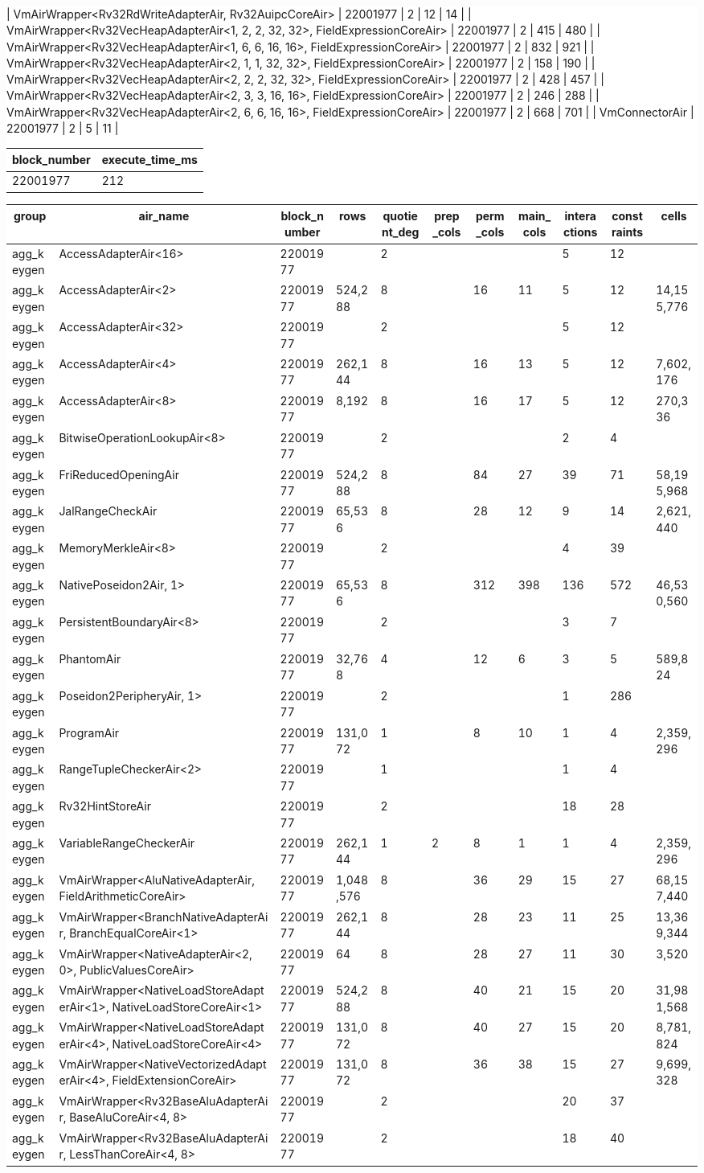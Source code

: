 | VmAirWrapper<Rv32RdWriteAdapterAir, Rv32AuipcCoreAir> | 22001977 | 2 | 12 | 14 | 
| VmAirWrapper<Rv32VecHeapAdapterAir<1, 2, 2, 32, 32>, FieldExpressionCoreAir> | 22001977 | 2 | 415 | 480 | 
| VmAirWrapper<Rv32VecHeapAdapterAir<1, 6, 6, 16, 16>, FieldExpressionCoreAir> | 22001977 | 2 | 832 | 921 | 
| VmAirWrapper<Rv32VecHeapAdapterAir<2, 1, 1, 32, 32>, FieldExpressionCoreAir> | 22001977 | 2 | 158 | 190 | 
| VmAirWrapper<Rv32VecHeapAdapterAir<2, 2, 2, 32, 32>, FieldExpressionCoreAir> | 22001977 | 2 | 428 | 457 | 
| VmAirWrapper<Rv32VecHeapAdapterAir<2, 3, 3, 16, 16>, FieldExpressionCoreAir> | 22001977 | 2 | 246 | 288 | 
| VmAirWrapper<Rv32VecHeapAdapterAir<2, 6, 6, 16, 16>, FieldExpressionCoreAir> | 22001977 | 2 | 668 | 701 | 
| VmConnectorAir | 22001977 | 2 | 5 | 11 | 

| block_number | execute_time_ms |
| --- | --- |
| 22001977 | 212 | 

| group | air_name | block_number | rows | quotient_deg | prep_cols | perm_cols | main_cols | interactions | constraints | cells |
| --- | --- | --- | --- | --- | --- | --- | --- | --- | --- | --- |
| agg_keygen | AccessAdapterAir<16> | 22001977 |  | 2 |  |  |  | 5 | 12 |  | 
| agg_keygen | AccessAdapterAir<2> | 22001977 | 524,288 | 8 |  | 16 | 11 | 5 | 12 | 14,155,776 | 
| agg_keygen | AccessAdapterAir<32> | 22001977 |  | 2 |  |  |  | 5 | 12 |  | 
| agg_keygen | AccessAdapterAir<4> | 22001977 | 262,144 | 8 |  | 16 | 13 | 5 | 12 | 7,602,176 | 
| agg_keygen | AccessAdapterAir<8> | 22001977 | 8,192 | 8 |  | 16 | 17 | 5 | 12 | 270,336 | 
| agg_keygen | BitwiseOperationLookupAir<8> | 22001977 |  | 2 |  |  |  | 2 | 4 |  | 
| agg_keygen | FriReducedOpeningAir | 22001977 | 524,288 | 8 |  | 84 | 27 | 39 | 71 | 58,195,968 | 
| agg_keygen | JalRangeCheckAir | 22001977 | 65,536 | 8 |  | 28 | 12 | 9 | 14 | 2,621,440 | 
| agg_keygen | MemoryMerkleAir<8> | 22001977 |  | 2 |  |  |  | 4 | 39 |  | 
| agg_keygen | NativePoseidon2Air<BabyBearParameters>, 1> | 22001977 | 65,536 | 8 |  | 312 | 398 | 136 | 572 | 46,530,560 | 
| agg_keygen | PersistentBoundaryAir<8> | 22001977 |  | 2 |  |  |  | 3 | 7 |  | 
| agg_keygen | PhantomAir | 22001977 | 32,768 | 4 |  | 12 | 6 | 3 | 5 | 589,824 | 
| agg_keygen | Poseidon2PeripheryAir<BabyBearParameters>, 1> | 22001977 |  | 2 |  |  |  | 1 | 286 |  | 
| agg_keygen | ProgramAir | 22001977 | 131,072 | 1 |  | 8 | 10 | 1 | 4 | 2,359,296 | 
| agg_keygen | RangeTupleCheckerAir<2> | 22001977 |  | 1 |  |  |  | 1 | 4 |  | 
| agg_keygen | Rv32HintStoreAir | 22001977 |  | 2 |  |  |  | 18 | 28 |  | 
| agg_keygen | VariableRangeCheckerAir | 22001977 | 262,144 | 1 | 2 | 8 | 1 | 1 | 4 | 2,359,296 | 
| agg_keygen | VmAirWrapper<AluNativeAdapterAir, FieldArithmeticCoreAir> | 22001977 | 1,048,576 | 8 |  | 36 | 29 | 15 | 27 | 68,157,440 | 
| agg_keygen | VmAirWrapper<BranchNativeAdapterAir, BranchEqualCoreAir<1> | 22001977 | 262,144 | 8 |  | 28 | 23 | 11 | 25 | 13,369,344 | 
| agg_keygen | VmAirWrapper<NativeAdapterAir<2, 0>, PublicValuesCoreAir> | 22001977 | 64 | 8 |  | 28 | 27 | 11 | 30 | 3,520 | 
| agg_keygen | VmAirWrapper<NativeLoadStoreAdapterAir<1>, NativeLoadStoreCoreAir<1> | 22001977 | 524,288 | 8 |  | 40 | 21 | 15 | 20 | 31,981,568 | 
| agg_keygen | VmAirWrapper<NativeLoadStoreAdapterAir<4>, NativeLoadStoreCoreAir<4> | 22001977 | 131,072 | 8 |  | 40 | 27 | 15 | 20 | 8,781,824 | 
| agg_keygen | VmAirWrapper<NativeVectorizedAdapterAir<4>, FieldExtensionCoreAir> | 22001977 | 131,072 | 8 |  | 36 | 38 | 15 | 27 | 9,699,328 | 
| agg_keygen | VmAirWrapper<Rv32BaseAluAdapterAir, BaseAluCoreAir<4, 8> | 22001977 |  | 2 |  |  |  | 20 | 37 |  | 
| agg_keygen | VmAirWrapper<Rv32BaseAluAdapterAir, LessThanCoreAir<4, 8> | 22001977 |  | 2 |  |  |  | 18 | 40 |  | 